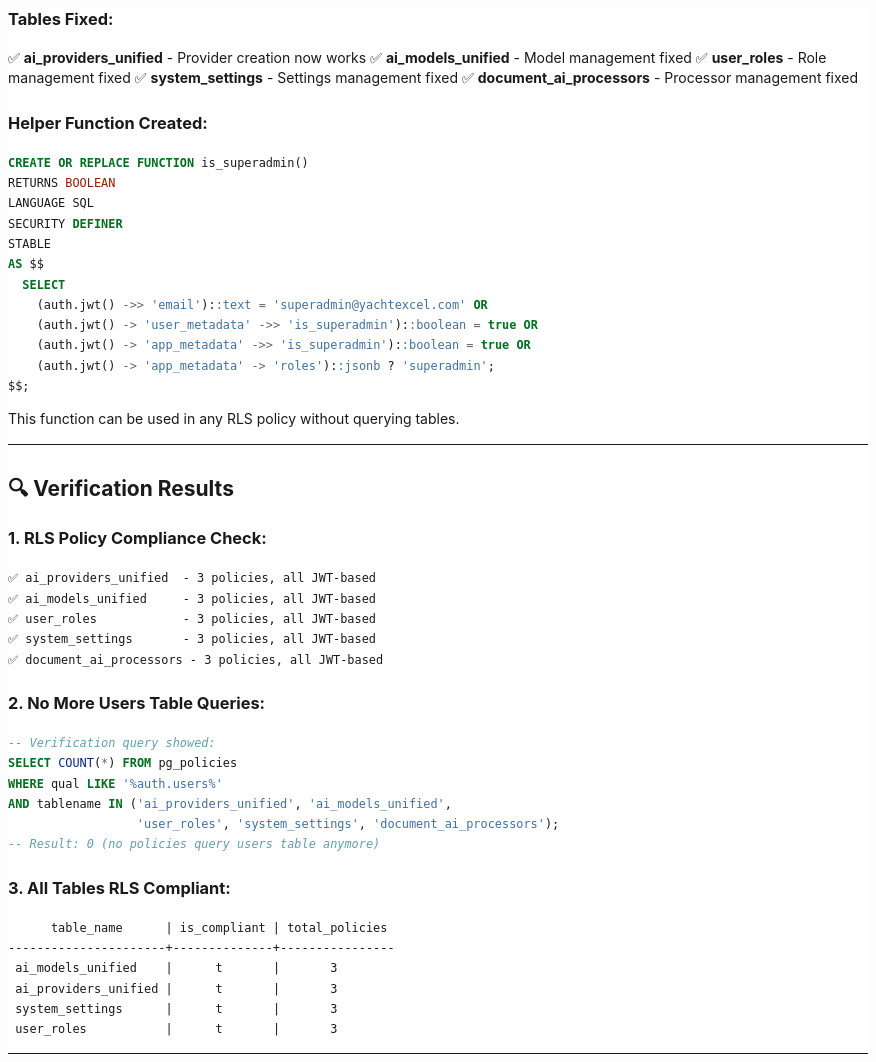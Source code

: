 ### **Tables Fixed**:
✅ **ai_providers_unified** - Provider creation now works
✅ **ai_models_unified** - Model management fixed
✅ **user_roles** - Role management fixed
✅ **system_settings** - Settings management fixed
✅ **document_ai_processors** - Processor management fixed

### **Helper Function Created**:
```sql
CREATE OR REPLACE FUNCTION is_superadmin()
RETURNS BOOLEAN
LANGUAGE SQL
SECURITY DEFINER
STABLE
AS $$
  SELECT 
    (auth.jwt() ->> 'email')::text = 'superadmin@yachtexcel.com' OR
    (auth.jwt() -> 'user_metadata' ->> 'is_superadmin')::boolean = true OR
    (auth.jwt() -> 'app_metadata' ->> 'is_superadmin')::boolean = true OR
    (auth.jwt() -> 'app_metadata' -> 'roles')::jsonb ? 'superadmin';
$$;
```

This function can be used in any RLS policy without querying tables.

---

## 🔍 **Verification Results**

### **1. RLS Policy Compliance Check**:
```
✅ ai_providers_unified  - 3 policies, all JWT-based
✅ ai_models_unified     - 3 policies, all JWT-based
✅ user_roles            - 3 policies, all JWT-based
✅ system_settings       - 3 policies, all JWT-based
✅ document_ai_processors - 3 policies, all JWT-based
```

### **2. No More Users Table Queries**:
```sql
-- Verification query showed:
SELECT COUNT(*) FROM pg_policies 
WHERE qual LIKE '%auth.users%' 
AND tablename IN ('ai_providers_unified', 'ai_models_unified', 
                  'user_roles', 'system_settings', 'document_ai_processors');
-- Result: 0 (no policies query users table anymore)
```

### **3. All Tables RLS Compliant**:
```
      table_name      | is_compliant | total_policies 
----------------------+--------------+----------------
 ai_models_unified    |      t       |       3
 ai_providers_unified |      t       |       3
 system_settings      |      t       |       3
 user_roles           |      t       |       3
```

---